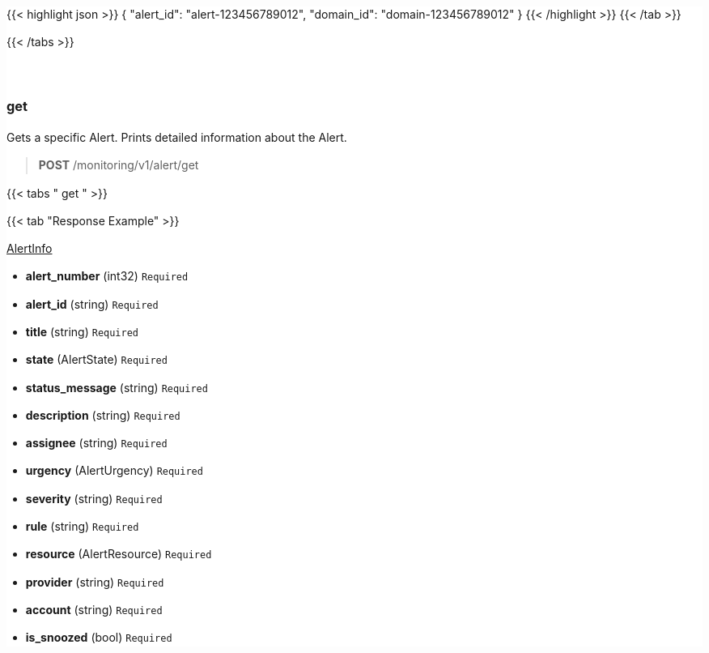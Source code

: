 


{{< highlight json >}}
{
     "alert_id": "alert-123456789012",
     "domain_id": "domain-123456789012"
}
{{< /highlight >}}
{{< /tab >}}



{{< /tabs >}}


    
<br>

### get

Gets a specific Alert. Prints detailed information about the Alert.



> **POST** /monitoring/v1/alert/get
>





 {{< tabs " get " >}}



 {{< tab "Response Example" >}}

[AlertInfo](#ALERTINFO)
* **alert_number** (int32)   `Required` 

* **alert_id** (string)   `Required` 

* **title** (string)   `Required` 

* **state** (AlertState)   `Required` 

* **status_message** (string)   `Required` 

* **description** (string)   `Required` 

* **assignee** (string)   `Required` 

* **urgency** (AlertUrgency)   `Required` 

* **severity** (string)   `Required` 

* **rule** (string)   `Required` 

* **resource** (AlertResource)   `Required` 

* **provider** (string)   `Required` 

* **account** (string)   `Required` 

* **is_snoozed** (bool)   `Required` 
